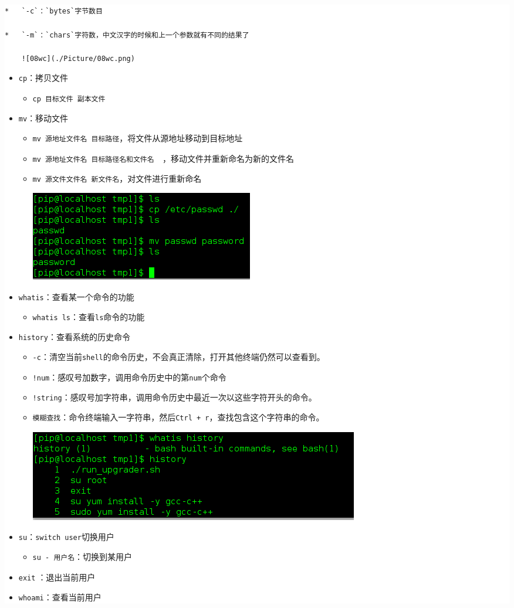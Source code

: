     *   `-c`：`bytes`字节数目

    *   `-m`：`chars`字符数，中文汉字的时候和上一个参数就有不同的结果了

        ![08wc](./Picture/08wc.png)

*   `cp`：拷贝文件
    *   `cp 目标文件 副本文件`

*   `mv`：移动文件
    *   `mv 源地址文件名 目标路径`，将文件从源地址移动到目标地址

    *   `mv 源地址文件名 目标路径名和文件名  `，移动文件并重新命名为新的文件名

    *   `mv 源文件文件名 新文件名`，对文件进行重新命名

        ![09cp_mv](./Picture/09cp_mv.png)

*   `whatis`：查看某一个命令的功能
    *   `whatis ls`：查看`ls`命令的功能

*   `history`：查看系统的历史命令
    *   `-c`：清空当前`shell`的命令历史，不会真正清除，打开其他终端仍然可以查看到。

    *   `!num`：感叹号加数字，调用命令历史中的第`num`个命令

    *   `!string`：感叹号加字符串，调用命令历史中最近一次以这些字符开头的命令。

    *   `模糊查找`：命令终端输入一字符串，然后`Ctrl + r`，查找包含这个字符串的命令。

        ![10whatis_history](./Picture/10whatis_history.png)

*   `su`：`switch user`切换用户

    -   `su - 用户名`：切换到某用户

*   `exit` ：退出当前用户

*   `whoami`：查看当前用户
